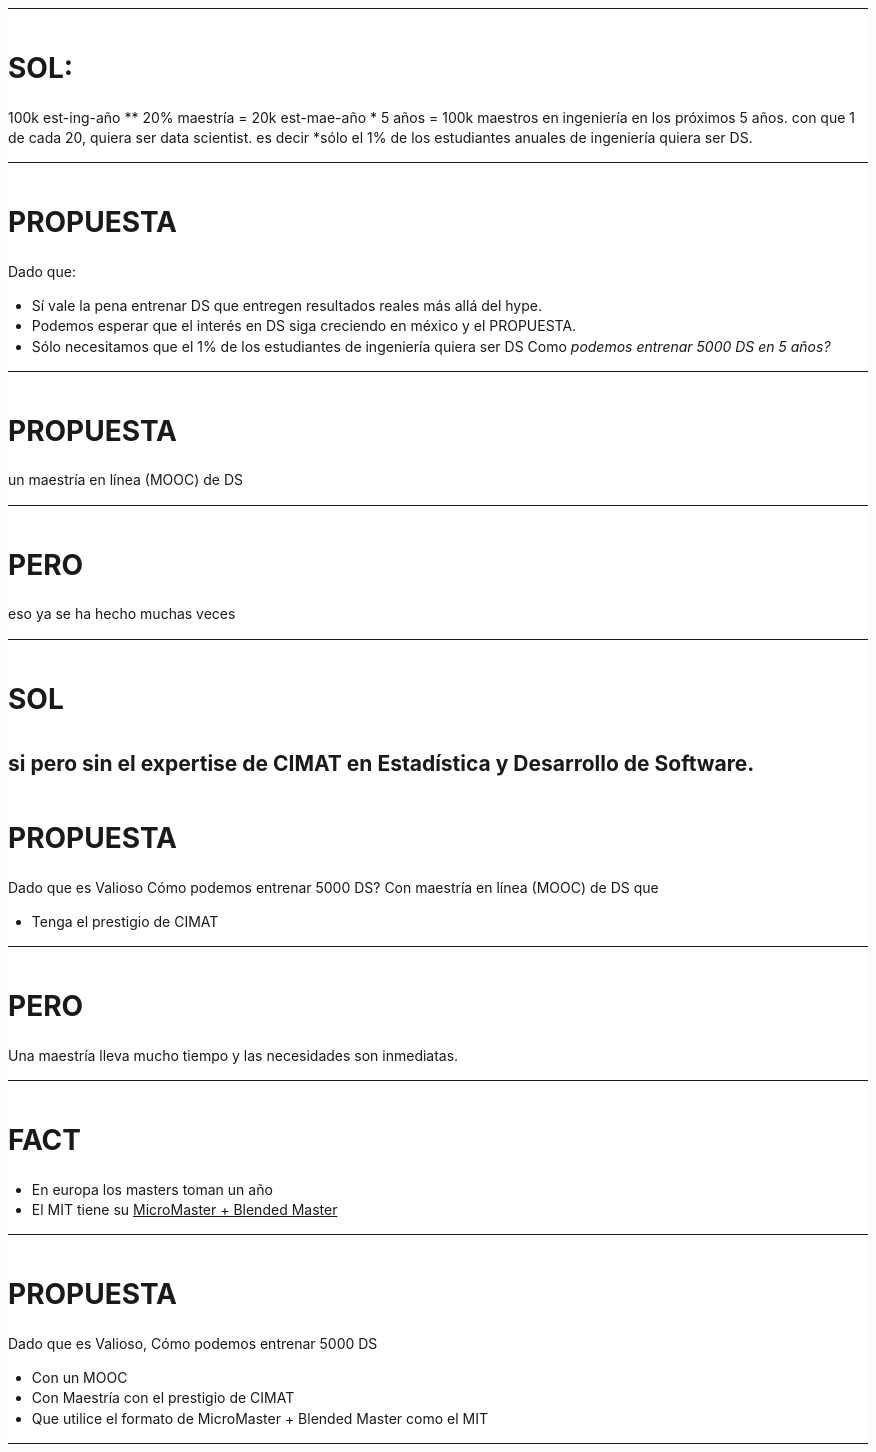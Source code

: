 ___
# SOL:
100k est-ing-año ** 20% maestría = 20k est-mae-año * 5 años = 100k maestros en ingeniería en los próximos 5 años.
con que 1 de cada 20, quiera ser data scientist.
es decir
*sólo el 1% de los estudiantes anuales de ingeniería quiera ser DS.

------------------------------------
# PROPUESTA
Dado que:
* Sí vale la pena entrenar DS que entregen resultados reales más allá del hype.
* Podemos esperar que el interés en DS siga creciendo en méxico y el PROPUESTA.
* Sólo necesitamos que el 1% de los estudiantes de ingeniería quiera ser DS
Como
*podemos entrenar 5000 DS en 5 años?*
---
# PROPUESTA
un maestría en línea (MOOC) de DS
___
# PERO
eso ya se ha hecho muchas veces
___
# SOL
si pero sin el expertise de CIMAT en Estadística y Desarrollo de Software.
---------------------------------
# PROPUESTA
Dado que es Valioso
Cómo podemos entrenar 5000 DS?
Con maestría en línea (MOOC) de DS que
* Tenga el prestigio de CIMAT
___
# PERO
Una maestría lleva mucho tiempo y las necesidades son inmediatas.
___
# FACT
* En europa los masters toman un año
* El MIT tiene su [MicroMaster + Blended Master](http://scm.mit.edu/program/blended-masters-degree-supply-chain-management)
---------------------------------
# PROPUESTA
Dado que es Valioso,
Cómo podemos entrenar 5000 DS
* Con un MOOC
* Con Maestría con el prestigio de CIMAT
* Que utilice el formato de MicroMaster + Blended Master como el MIT
___